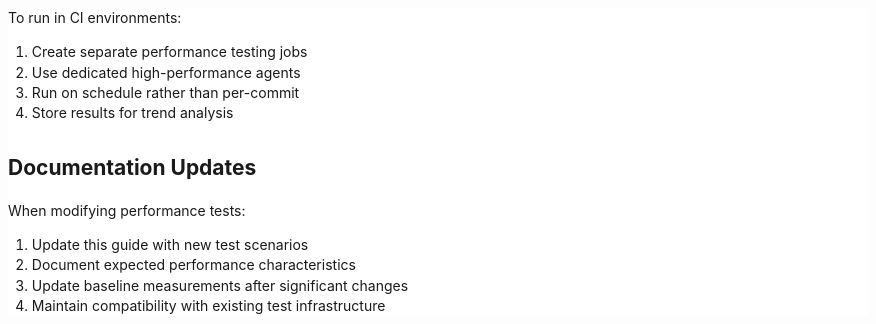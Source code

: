 To run in CI environments:
1. Create separate performance testing jobs
2. Use dedicated high-performance agents
3. Run on schedule rather than per-commit
4. Store results for trend analysis

## Documentation Updates

When modifying performance tests:
1. Update this guide with new test scenarios
2. Document expected performance characteristics
3. Update baseline measurements after significant changes
4. Maintain compatibility with existing test infrastructure